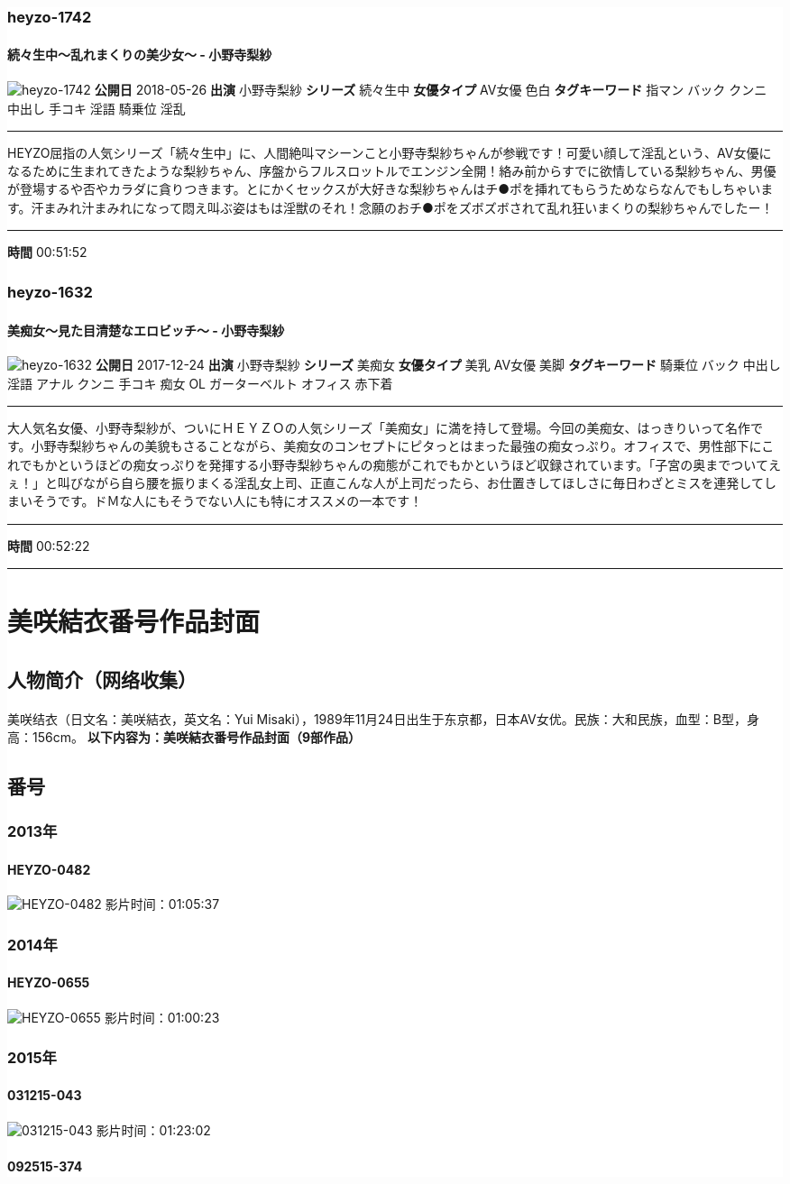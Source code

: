 ### heyzo-1742
#### 続々生中～乱れまくりの美少女～ - 小野寺梨紗
![heyzo-1742](./小野寺梨紗/heyzo/heyzo-1742.webp)
**公開日**	2018-05-26
**出演**	小野寺梨紗 
**シリーズ**	続々生中
**女優タイプ**	AV女優 色白
**タグキーワード**
指マン バック クンニ 中出し 手コキ 淫語 騎乗位 淫乱
***
HEYZO屈指の人気シリーズ「続々生中」に、人間絶叫マシーンこと小野寺梨紗ちゃんが参戦です！可愛い顔して淫乱という、AV女優になるために生まれてきたような梨紗ちゃん、序盤からフルスロットルでエンジン全開！絡み前からすでに欲情している梨紗ちゃん、男優が登場するや否やカラダに貪りつきます。とにかくセックスが大好きな梨紗ちゃんはチ●ポを挿れてもらうためならなんでもしちゃいます。汗まみれ汁まみれになって悶え叫ぶ姿はもは淫獣のそれ！念願のおチ●ポをズボズボされて乱れ狂いまくりの梨紗ちゃんでしたー！
***
**時間**	00:51:52
### heyzo-1632
#### 美痴女～見た目清楚なエロビッチ～ - 小野寺梨紗
![heyzo-1632](./小野寺梨紗/heyzo/heyzo-1632.webp)
**公開日**	2017-12-24
**出演**	小野寺梨紗 
**シリーズ**	美痴女
**女優タイプ**	美乳 AV女優 美脚
**タグキーワード**
騎乗位 バック 中出し 淫語 アナル クンニ 手コキ 痴女 OL ガーターベルト オフィス 赤下着
***
大人気名女優、小野寺梨紗が、ついにＨＥＹＺＯの人気シリーズ「美痴女」に満を持して登場。今回の美痴女、はっきりいって名作です。小野寺梨紗ちゃんの美貌もさることながら、美痴女のコンセプトにピタっとはまった最強の痴女っぷり。オフィスで、男性部下にこれでもかというほどの痴女っぷりを発揮する小野寺梨紗ちゃんの痴態がこれでもかというほど収録されています。「子宮の奥までついてえぇ！」と叫びながら自ら腰を振りまくる淫乱女上司、正直こんな人が上司だったら、お仕置きしてほしさに毎日わざとミスを連発してしまいそうです。ドＭな人にもそうでない人にも特にオススメの一本です！
***
**時間**    00:52:22
***

# 美咲結衣番号作品封面
## 人物简介（网络收集）
美咲结衣（日文名：美咲結衣，英文名：Yui Misaki），1989年11月24日出生于东京都，日本AV女优。民族：大和民族，血型：B型，身高：156cm。
**以下内容为：美咲結衣番号作品封面（9部作品）**
## 番号
### 2013年
#### HEYZO-0482
![HEYZO-0482](./美咲結衣/HEYZO-0482.webp)
影片时间：01:05:37
### 2014年
#### HEYZO-0655
![HEYZO-0655](./美咲結衣/HEYZO-0655.jpg)
影片时间：01:00:23
### 2015年
#### 031215-043
![031215-043](./美咲結衣/031215-043.webp)
影片时间：01:23:02
#### 092515-374